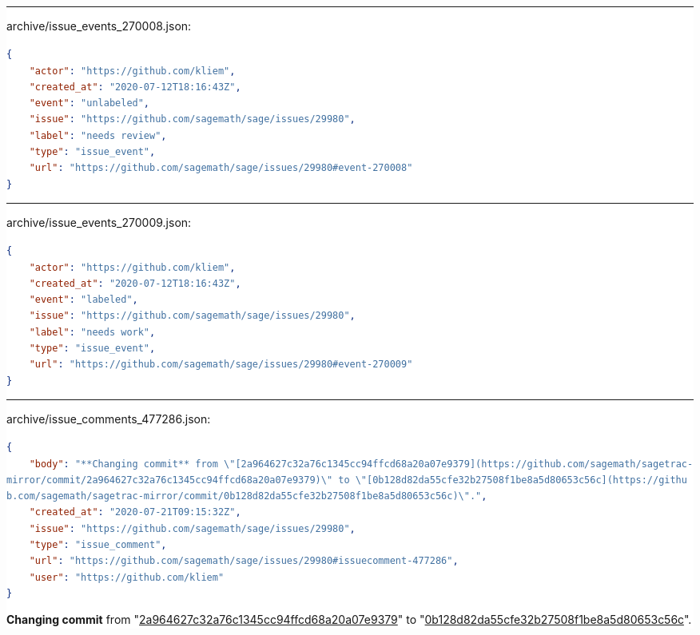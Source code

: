 
---

archive/issue_events_270008.json:
```json
{
    "actor": "https://github.com/kliem",
    "created_at": "2020-07-12T18:16:43Z",
    "event": "unlabeled",
    "issue": "https://github.com/sagemath/sage/issues/29980",
    "label": "needs review",
    "type": "issue_event",
    "url": "https://github.com/sagemath/sage/issues/29980#event-270008"
}
```



---

archive/issue_events_270009.json:
```json
{
    "actor": "https://github.com/kliem",
    "created_at": "2020-07-12T18:16:43Z",
    "event": "labeled",
    "issue": "https://github.com/sagemath/sage/issues/29980",
    "label": "needs work",
    "type": "issue_event",
    "url": "https://github.com/sagemath/sage/issues/29980#event-270009"
}
```



---

archive/issue_comments_477286.json:
```json
{
    "body": "**Changing commit** from \"[2a964627c32a76c1345cc94ffcd68a20a07e9379](https://github.com/sagemath/sagetrac-mirror/commit/2a964627c32a76c1345cc94ffcd68a20a07e9379)\" to \"[0b128d82da55cfe32b27508f1be8a5d80653c56c](https://github.com/sagemath/sagetrac-mirror/commit/0b128d82da55cfe32b27508f1be8a5d80653c56c)\".",
    "created_at": "2020-07-21T09:15:32Z",
    "issue": "https://github.com/sagemath/sage/issues/29980",
    "type": "issue_comment",
    "url": "https://github.com/sagemath/sage/issues/29980#issuecomment-477286",
    "user": "https://github.com/kliem"
}
```

**Changing commit** from "[2a964627c32a76c1345cc94ffcd68a20a07e9379](https://github.com/sagemath/sagetrac-mirror/commit/2a964627c32a76c1345cc94ffcd68a20a07e9379)" to "[0b128d82da55cfe32b27508f1be8a5d80653c56c](https://github.com/sagemath/sagetrac-mirror/commit/0b128d82da55cfe32b27508f1be8a5d80653c56c)".
